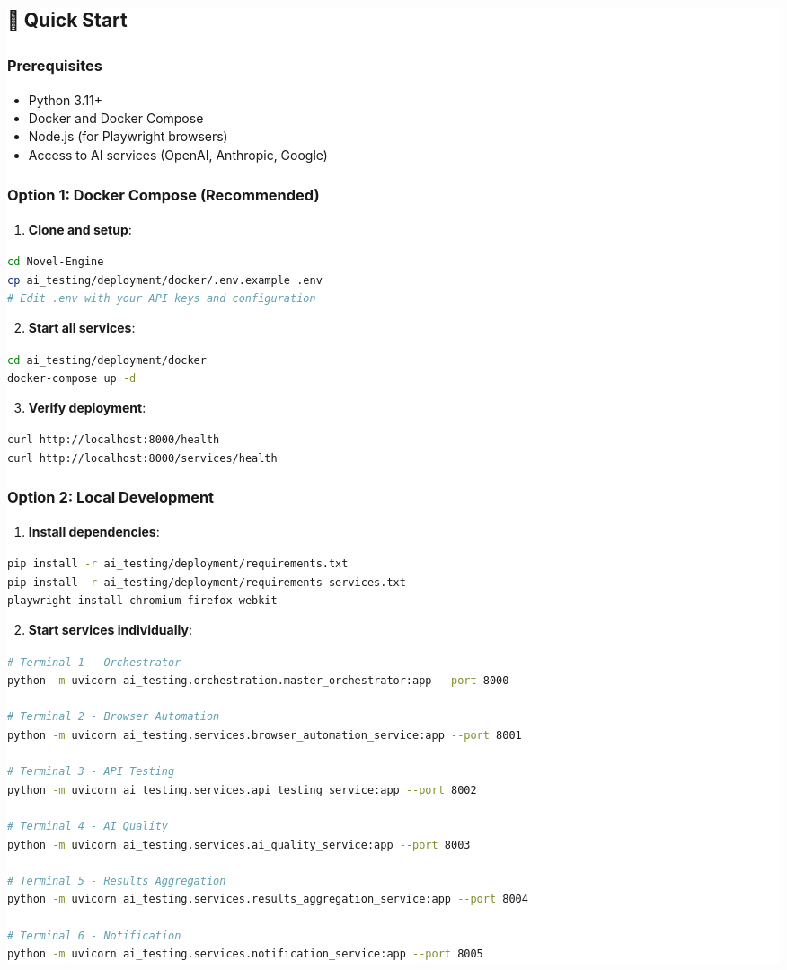 ## 🚀 Quick Start

### Prerequisites
- Python 3.11+
- Docker and Docker Compose
- Node.js (for Playwright browsers)
- Access to AI services (OpenAI, Anthropic, Google)

### Option 1: Docker Compose (Recommended)

1. **Clone and setup**:
```bash
cd Novel-Engine
cp ai_testing/deployment/docker/.env.example .env
# Edit .env with your API keys and configuration
```

2. **Start all services**:
```bash
cd ai_testing/deployment/docker
docker-compose up -d
```

3. **Verify deployment**:
```bash
curl http://localhost:8000/health
curl http://localhost:8000/services/health
```

### Option 2: Local Development

1. **Install dependencies**:
```bash
pip install -r ai_testing/deployment/requirements.txt
pip install -r ai_testing/deployment/requirements-services.txt
playwright install chromium firefox webkit
```

2. **Start services individually**:
```bash
# Terminal 1 - Orchestrator
python -m uvicorn ai_testing.orchestration.master_orchestrator:app --port 8000

# Terminal 2 - Browser Automation
python -m uvicorn ai_testing.services.browser_automation_service:app --port 8001

# Terminal 3 - API Testing
python -m uvicorn ai_testing.services.api_testing_service:app --port 8002

# Terminal 4 - AI Quality
python -m uvicorn ai_testing.services.ai_quality_service:app --port 8003

# Terminal 5 - Results Aggregation
python -m uvicorn ai_testing.services.results_aggregation_service:app --port 8004

# Terminal 6 - Notification
python -m uvicorn ai_testing.services.notification_service:app --port 8005
```
